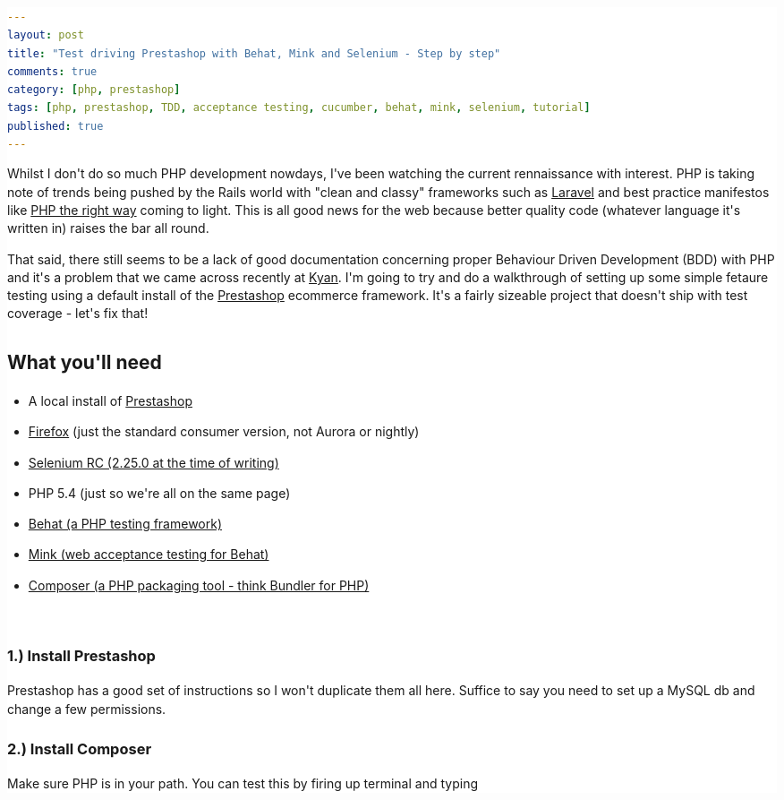 ```yaml
---
layout: post
title: "Test driving Prestashop with Behat, Mink and Selenium - Step by step"
comments: true
category: [php, prestashop] 
tags: [php, prestashop, TDD, acceptance testing, cucumber, behat, mink, selenium, tutorial]
published: true
---
```


Whilst I don't do so much PHP development nowdays, I've been watching
the current rennaissance with interest. PHP is taking note of trends
being pushed by the Rails world with "clean and classy" frameworks such
as [Laravel](http://laravel.com/) and best practice manifestos like [PHP the right
way](http://www.phptherightway.com/) coming to light. This is all good 
news for the web because better quality code (whatever language it's 
written in) raises the bar all round. 

That said, there still seems to be a lack of good documentation
concerning proper Behaviour Driven Development (BDD) with PHP and it's a
problem that we came across recently at [Kyan](http://kyan.com). I'm going to try and do a
walkthrough of setting up some simple fetaure testing using a default
install of the [Prestashop](http://www.prestashop.com) ecommerce
framework. It's a fairly sizeable project that doesn't ship with test
coverage - let's fix that!

## What you'll need

- A local install of [Prestashop](http://www.prestashop.com)
- [Firefox](http://www.mozilla.org/en-US/firefox/new/) (just the standard consumer version, not Aurora or nightly)
- [Selenium RC (2.25.0 at the time of writing)](http://selenium.googlecode.com/files/selenium-server-standalone-2.25.0.jar)
- PHP 5.4 (just so we're all on the same page)

- [Behat (a PHP testing framework)](http://behat.org/) 
- [Mink (web acceptance testing for Behat)](http://mink.behat.org/) 
- [Composer (a PHP packaging tool - think Bundler for PHP)](http://getcomposer.org/) 

&nbsp;

### 1.) Install Prestashop

Prestashop has a good set of instructions so I won't duplicate them all
here. Suffice to say you need to set up a MySQL db and change a few
permissions.

### 2.) Install Composer

Make sure PHP is in your path. You can test this by firing up terminal
and typing

